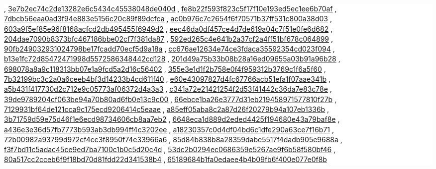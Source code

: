 , [3e7b2ec74c2de13282e6c5434c45538048de040d](https://github.com/Atmosphere/atmosphere/commit/3e7b2ec74c2de13282e6c5434c45538048de040d)
, [fe8b22f593f823c5f17f10e193ed5ec1ee6b70af](https://github.com/Atmosphere/atmosphere/commit/fe8b22f593f823c5f17f10e193ed5ec1ee6b70af)
, [7dbcb56eaa0ad3f94e883e5156c20c89f89dcfca](https://github.com/Atmosphere/atmosphere/commit/7dbcb56eaa0ad3f94e883e5156c20c89f89dcfca)
, [ac0b976c7c2654f6f70571b37ff531c800a38d03](https://github.com/Atmosphere/atmosphere/commit/ac0b976c7c2654f6f70571b37ff531c800a38d03)
, [603a9f5ef85e96f8168acfcd2db495455f6949d2](https://github.com/Atmosphere/atmosphere/commit/603a9f5ef85e96f8168acfcd2db495455f6949d2)
, [eec46da0df457ce4d7de619a04c7f51e0fe6d682](https://github.com/Atmosphere/atmosphere/commit/eec46da0df457ce4d7de619a04c7f51e0fe6d682)
, [204dae7090b8373bfc467186bbe02cf7f381da87](https://github.com/Atmosphere/atmosphere/commit/204dae7090b8373bfc467186bbe02cf7f381da87)
, [592ed265c4e641b2a37cf2a4ff51bf678c064899](https://github.com/Atmosphere/atmosphere/commit/592ed265c4e641b2a37cf2a4ff51bf678c064899)
, [90fb249032931024798be17fcadd70ecf5d9a18a](https://github.com/Atmosphere/atmosphere/commit/90fb249032931024798be17fcadd70ecf5d9a18a)
, [cc676ae12634e74ce3fdaca35592354cd023f094](https://github.com/Atmosphere/atmosphere/commit/cc676ae12634e74ce3fdaca35592354cd023f094)
, [b13e1fc72d85472471998d5572586348442cd128](https://github.com/Atmosphere/atmosphere/commit/b13e1fc72d85472471998d5572586348442cd128)
, [201d49a75b33b08b28a16ed09655a03b91a96b28](https://github.com/Atmosphere/atmosphere/commit/201d49a75b33b08b28a16ed09655a03b91a96b28)
, [698078a8a9c118313bb07e1a9fcd5a2d16c56402](https://github.com/Atmosphere/atmosphere/commit/698078a8a9c118313bb07e1a9fcd5a2d16c56402)
, [355e3e1d1f2b758e0f4f959312b3769c1f6a5f60](https://github.com/Atmosphere/atmosphere/commit/355e3e1d1f2b758e0f4f959312b3769c1f6a5f60)
, [7b32199bc3c2a0a6ceeb4bf3d14233b4cd611f40](https://github.com/Atmosphere/atmosphere/commit/7b32199bc3c2a0a6ceeb4bf3d14233b4cd611f40)
, [e60e43097827d4fc67766acb51efa1f07aae341b](https://github.com/Atmosphere/atmosphere/commit/e60e43097827d4fc67766acb51efa1f07aae341b)
, [a5b431f417730d2c712e9c05773af06372d4a3a3](https://github.com/Atmosphere/atmosphere/commit/a5b431f417730d2c712e9c05773af06372d4a3a3)
, [c341a72e21421254f2d53f41442c36da7e83c78e](https://github.com/Atmosphere/atmosphere/commit/c341a72e21421254f2d53f41442c36da7e83c78e)
, [39de9789204cf063be94a70b80ad6fb0e13c9c00](https://github.com/Atmosphere/atmosphere/commit/39de9789204cf063be94a70b80ad6fb0e13c9c00)
, [66ebce1ba26e3777d31eb219458971577810f27b](https://github.com/Atmosphere/atmosphere/commit/66ebce1ba26e3777d31eb219458971577810f27b)
, [7129931bf64de121cca9c175ecd9206414c5eaae](https://github.com/Atmosphere/atmosphere/commit/7129931bf64de121cca9c175ecd9206414c5eaae)
, [a85eff05aba8c2a87d26f20279b94a107eb1336b](https://github.com/Atmosphere/atmosphere/commit/a85eff05aba8c2a87d26f20279b94a107eb1336b)
, [3b71759d59e75d46f1e6ecd98734606cb8aa7eb2](https://github.com/Atmosphere/atmosphere/commit/3b71759d59e75d46f1e6ecd98734606cb8aa7eb2)
, [6648eca1d889d2eded4425f194680e43a79baf8e](https://github.com/Atmosphere/atmosphere/commit/6648eca1d889d2eded4425f194680e43a79baf8e)
, [a436e3e36d57fb7773b593ab3db994ff4c3202ee](https://github.com/Atmosphere/atmosphere/commit/a436e3e36d57fb7773b593ab3db994ff4c3202ee)
, [a18230357c0d4df04bd6c1dfe290a63ce7f16b71](https://github.com/Atmosphere/atmosphere/commit/a18230357c0d4df04bd6c1dfe290a63ce7f16b71)
, [72b00982a93799d972cf4cc3f8950f74e33966a6](https://github.com/Atmosphere/atmosphere/commit/72b00982a93799d972cf4cc3f8950f74e33966a6)
, [85d84b838b8a28359dabe5517f4dadb905e9688a](https://github.com/Atmosphere/atmosphere/commit/85d84b838b8a28359dabe5517f4dadb905e9688a)
, [f3f7bd11c5adac45ce9ed7ba7100c1b0c5d20c4d](https://github.com/Atmosphere/atmosphere/commit/f3f7bd11c5adac45ce9ed7ba7100c1b0c5d20c4d)
, [53dc2b0294ec0686359e5267ae9f6b58f580bf46](https://github.com/Atmosphere/atmosphere/commit/53dc2b0294ec0686359e5267ae9f6b58f580bf46)
, [80a517cc2cceb6f9f18bd70d81fdd22d341538b4](https://github.com/Atmosphere/atmosphere/commit/80a517cc2cceb6f9f18bd70d81fdd22d341538b4)
, [65189684b1fa0edaee4b4b09fb6f400e077e0f8b](https://github.com/Atmosphere/atmosphere/commit/65189684b1fa0edaee4b4b09fb6f400e077e0f8b)